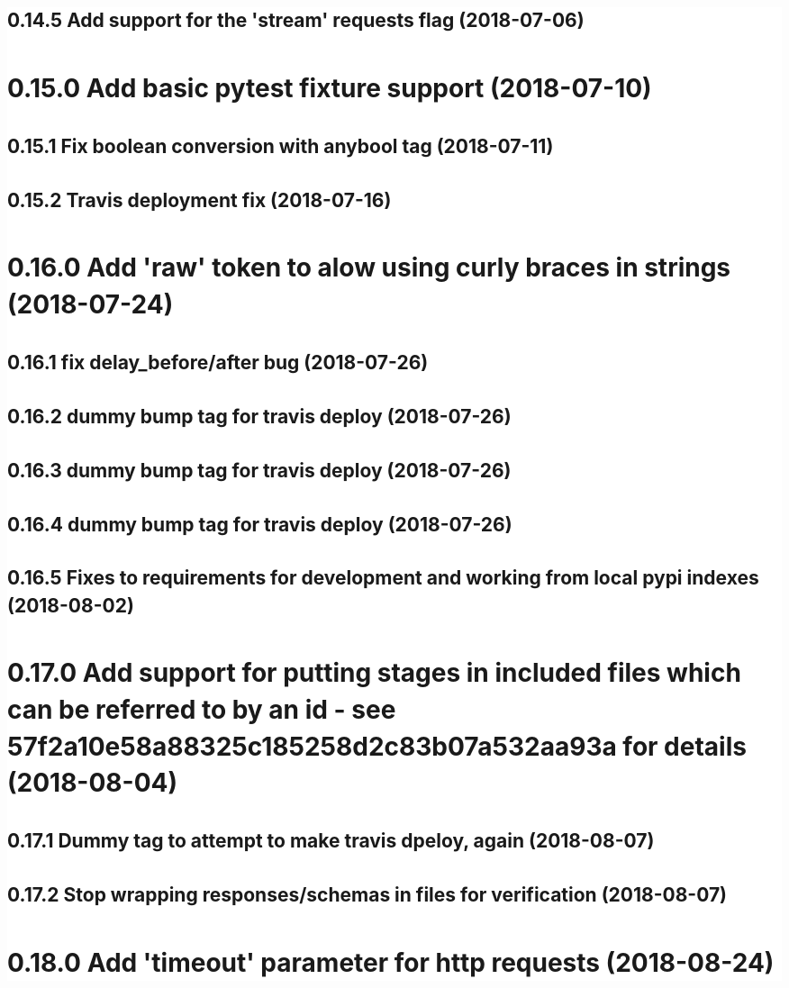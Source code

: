 ## 0.14.5          Add support for the 'stream' requests flag (2018-07-06)

# 0.15.0          Add basic pytest fixture support (2018-07-10)

## 0.15.1          Fix boolean conversion with anybool tag (2018-07-11)

## 0.15.2          Travis deployment fix (2018-07-16)

# 0.16.0          Add 'raw' token to alow using curly braces in strings (2018-07-24)

## 0.16.1          fix delay_before/after bug (2018-07-26)

## 0.16.2          dummy bump tag for travis deploy (2018-07-26)

## 0.16.3          dummy bump tag for travis deploy (2018-07-26)

## 0.16.4          dummy bump tag for travis deploy (2018-07-26)

## 0.16.5          Fixes to requirements for development and working from local pypi indexes (2018-08-02)

# 0.17.0          Add support for putting stages in included files which can be referred to by an id - see 57f2a10e58a88325c185258d2c83b07a532aa93a for details (2018-08-04)

## 0.17.1          Dummy tag to attempt to make travis dpeloy, again (2018-08-07)

## 0.17.2          Stop wrapping responses/schemas in files for verification (2018-08-07)

# 0.18.0          Add 'timeout' parameter for http requests (2018-08-24)
